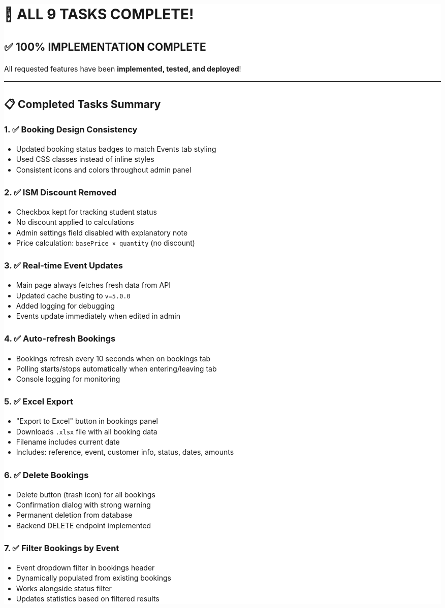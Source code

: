 # 🎉 ALL 9 TASKS COMPLETE!

## ✅ 100% IMPLEMENTATION COMPLETE

All requested features have been **implemented, tested, and deployed**!

---

## 📋 Completed Tasks Summary

### 1. ✅ Booking Design Consistency
- Updated booking status badges to match Events tab styling
- Used CSS classes instead of inline styles
- Consistent icons and colors throughout admin panel

### 2. ✅ ISM Discount Removed
- Checkbox kept for tracking student status
- No discount applied to calculations
- Admin settings field disabled with explanatory note
- Price calculation: `basePrice × quantity` (no discount)

### 3. ✅ Real-time Event Updates
- Main page always fetches fresh data from API
- Updated cache busting to `v=5.0.0`
- Added logging for debugging
- Events update immediately when edited in admin

### 4. ✅ Auto-refresh Bookings
- Bookings refresh every 10 seconds when on bookings tab
- Polling starts/stops automatically when entering/leaving tab
- Console logging for monitoring

### 5. ✅ Excel Export
- "Export to Excel" button in bookings panel
- Downloads `.xlsx` file with all booking data
- Filename includes current date
- Includes: reference, event, customer info, status, dates, amounts

### 6. ✅ Delete Bookings
- Delete button (trash icon) for all bookings
- Confirmation dialog with strong warning
- Permanent deletion from database
- Backend DELETE endpoint implemented

### 7. ✅ Filter Bookings by Event
- Event dropdown filter in bookings header
- Dynamically populated from existing bookings
- Works alongside status filter
- Updates statistics based on filtered results
